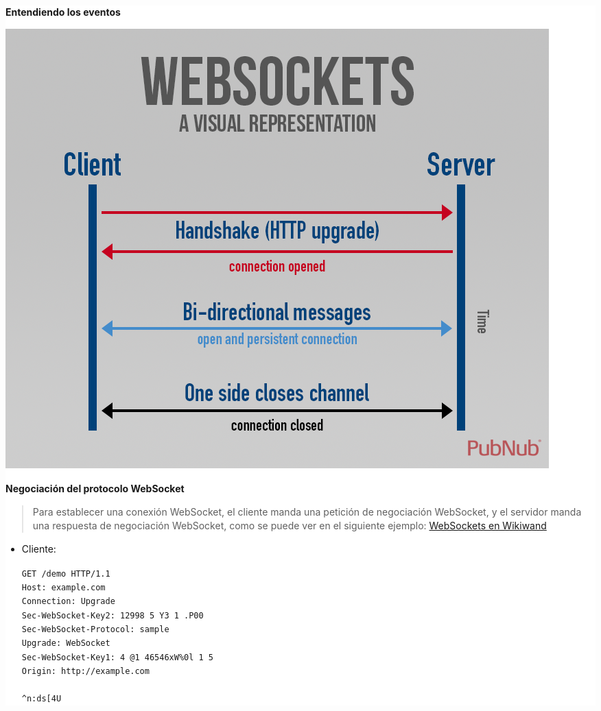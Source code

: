 **Entendiendo los eventos**

![Sockets](../assets/websockets-guides.png)

**Negociación del protocolo WebSocket**

> Para establecer una conexión WebSocket, el cliente manda una petición de negociación WebSocket, y el servidor manda una respuesta de negociación WebSocket, como se puede ver en el siguiente ejemplo:
> [WebSockets en Wikiwand](https://www.wikiwand.com/es/WebSocket)

- Cliente:

  ```
  GET /demo HTTP/1.1
  Host: example.com
  Connection: Upgrade
  Sec-WebSocket-Key2: 12998 5 Y3 1 .P00
  Sec-WebSocket-Protocol: sample
  Upgrade: WebSocket
  Sec-WebSocket-Key1: 4 @1 46546xW%0l 1 5
  Origin: http://example.com

  ^n:ds[4U
  ```
